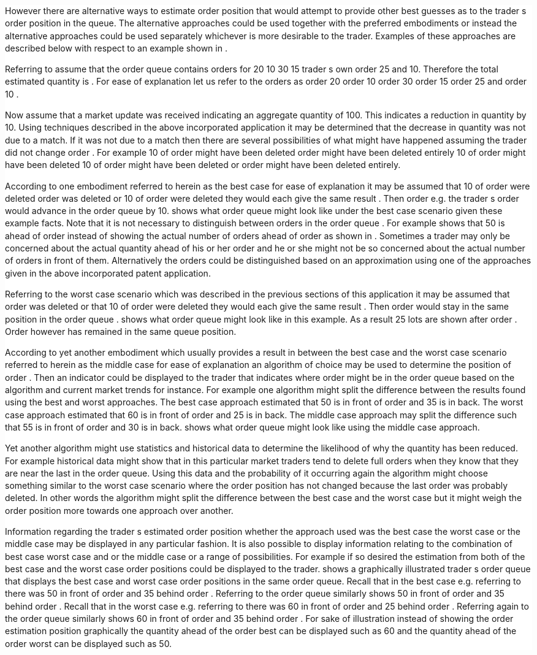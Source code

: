However there are alternative ways to estimate order position that would attempt to provide other best guesses as to the trader s order position in the queue. The alternative approaches could be used together with the preferred embodiments or instead the alternative approaches could be used separately whichever is more desirable to the trader. Examples of these approaches are described below with respect to an example shown in .

Referring to assume that the order queue contains orders for 20 10 30 15 trader s own order 25 and 10. Therefore the total estimated quantity is . For ease of explanation let us refer to the orders as order 20 order 10 order 30 order 15 order 25 and order 10 .

Now assume that a market update was received indicating an aggregate quantity of 100. This indicates a reduction in quantity by 10. Using techniques described in the above incorporated application it may be determined that the decrease in quantity was not due to a match. If it was not due to a match then there are several possibilities of what might have happened assuming the trader did not change order . For example 10 of order might have been deleted order might have been deleted entirely 10 of order might have been deleted 10 of order might have been deleted or order might have been deleted entirely.

According to one embodiment referred to herein as the best case for ease of explanation it may be assumed that 10 of order were deleted order was deleted or 10 of order were deleted they would each give the same result . Then order e.g. the trader s order would advance in the order queue by 10. shows what order queue might look like under the best case scenario given these example facts. Note that it is not necessary to distinguish between orders in the order queue . For example shows that 50 is ahead of order instead of showing the actual number of orders ahead of order as shown in . Sometimes a trader may only be concerned about the actual quantity ahead of his or her order and he or she might not be so concerned about the actual number of orders in front of them. Alternatively the orders could be distinguished based on an approximation using one of the approaches given in the above incorporated patent application.

Referring to the worst case scenario which was described in the previous sections of this application it may be assumed that order was deleted or that 10 of order were deleted they would each give the same result . Then order would stay in the same position in the order queue . shows what order queue might look like in this example. As a result 25 lots are shown after order . Order however has remained in the same queue position.

According to yet another embodiment which usually provides a result in between the best case and the worst case scenario referred to herein as the middle case for ease of explanation an algorithm of choice may be used to determine the position of order . Then an indicator could be displayed to the trader that indicates where order might be in the order queue based on the algorithm and current market trends for instance. For example one algorithm might split the difference between the results found using the best and worst approaches. The best case approach estimated that 50 is in front of order and 35 is in back. The worst case approach estimated that 60 is in front of order and 25 is in back. The middle case approach may split the difference such that 55 is in front of order and 30 is in back. shows what order queue might look like using the middle case approach.

Yet another algorithm might use statistics and historical data to determine the likelihood of why the quantity has been reduced. For example historical data might show that in this particular market traders tend to delete full orders when they know that they are near the last in the order queue. Using this data and the probability of it occurring again the algorithm might choose something similar to the worst case scenario where the order position has not changed because the last order was probably deleted. In other words the algorithm might split the difference between the best case and the worst case but it might weigh the order position more towards one approach over another.

Information regarding the trader s estimated order position whether the approach used was the best case the worst case or the middle case may be displayed in any particular fashion. It is also possible to display information relating to the combination of best case worst case and or the middle case or a range of possibilities. For example if so desired the estimation from both of the best case and the worst case order positions could be displayed to the trader. shows a graphically illustrated trader s order queue that displays the best case and worst case order positions in the same order queue. Recall that in the best case e.g. referring to there was 50 in front of order and 35 behind order . Referring to the order queue similarly shows 50 in front of order and 35 behind order . Recall that in the worst case e.g. referring to there was 60 in front of order and 25 behind order . Referring again to the order queue similarly shows 60 in front of order and 35 behind order . For sake of illustration instead of showing the order estimation position graphically the quantity ahead of the order best can be displayed such as 60 and the quantity ahead of the order worst can be displayed such as 50. 
